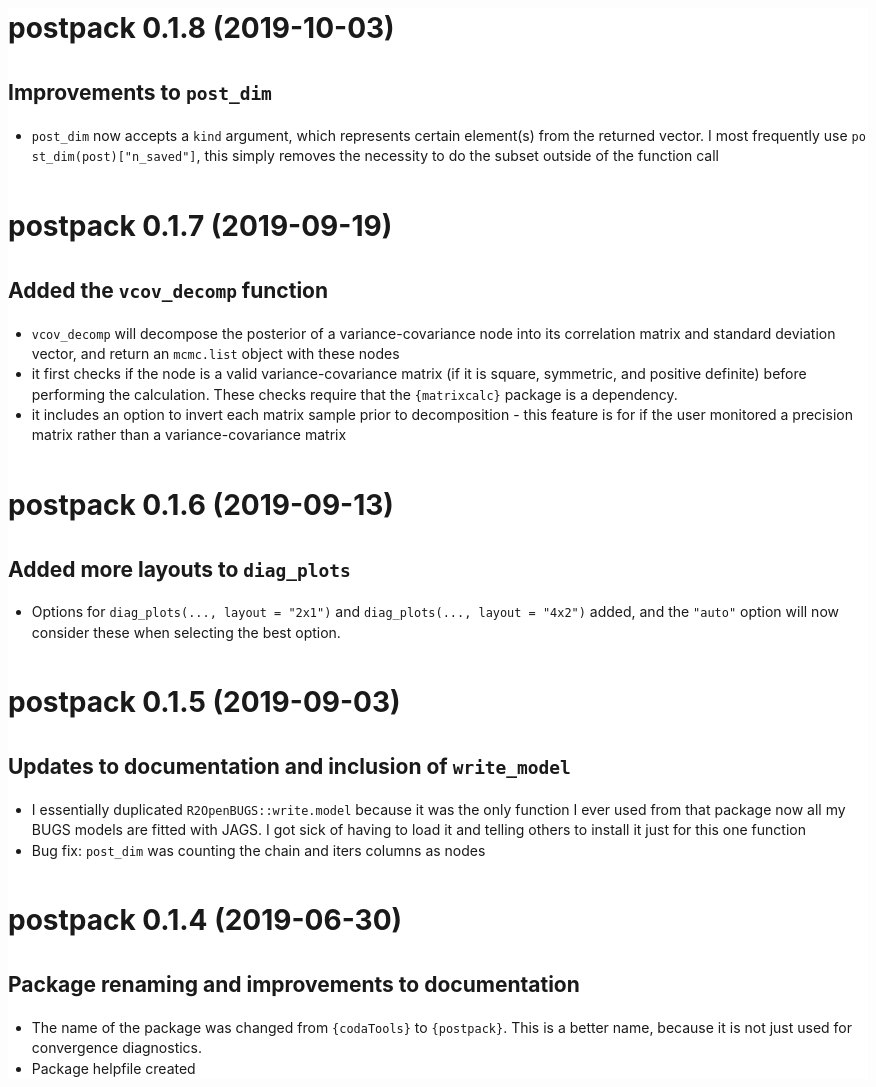 # postpack 0.1.8 (2019-10-03)

## Improvements to `post_dim`

* `post_dim` now accepts a `kind` argument, which represents certain element(s) from the returned vector. I most frequently use `post_dim(post)["n_saved"]`, this simply removes the necessity to do the subset outside of the function call

# postpack 0.1.7 (2019-09-19)

## Added the `vcov_decomp` function

* `vcov_decomp` will decompose the posterior of a variance-covariance node into its correlation matrix and standard deviation vector, and return an `mcmc.list` object with these nodes
* it first checks if the node is a valid variance-covariance matrix (if it is square, symmetric, and positive definite) before performing the calculation. These checks require that the `{matrixcalc}` package is a dependency.
* it includes an option to invert each matrix sample prior to decomposition - this feature is for if the user monitored a precision matrix rather than a variance-covariance matrix

# postpack 0.1.6 (2019-09-13)

## Added more layouts to `diag_plots`

* Options for `diag_plots(..., layout = "2x1")` and `diag_plots(..., layout = "4x2")` added, and the `"auto"` option will now consider these when selecting the best option.

# postpack 0.1.5 (2019-09-03)

## Updates to documentation and inclusion of `write_model`

* I essentially duplicated `R2OpenBUGS::write.model` because it was the only function I ever used from that package now all my BUGS models are fitted with JAGS. I got sick of having to load it and telling others to install it just for this one function
* Bug fix: `post_dim` was counting the chain and iters columns as nodes

# postpack 0.1.4 (2019-06-30)

## Package renaming and improvements to documentation

* The name of the package was changed from `{codaTools}` to `{postpack}`. This is a better name, because it is not just used for convergence diagnostics.
* Package helpfile created
